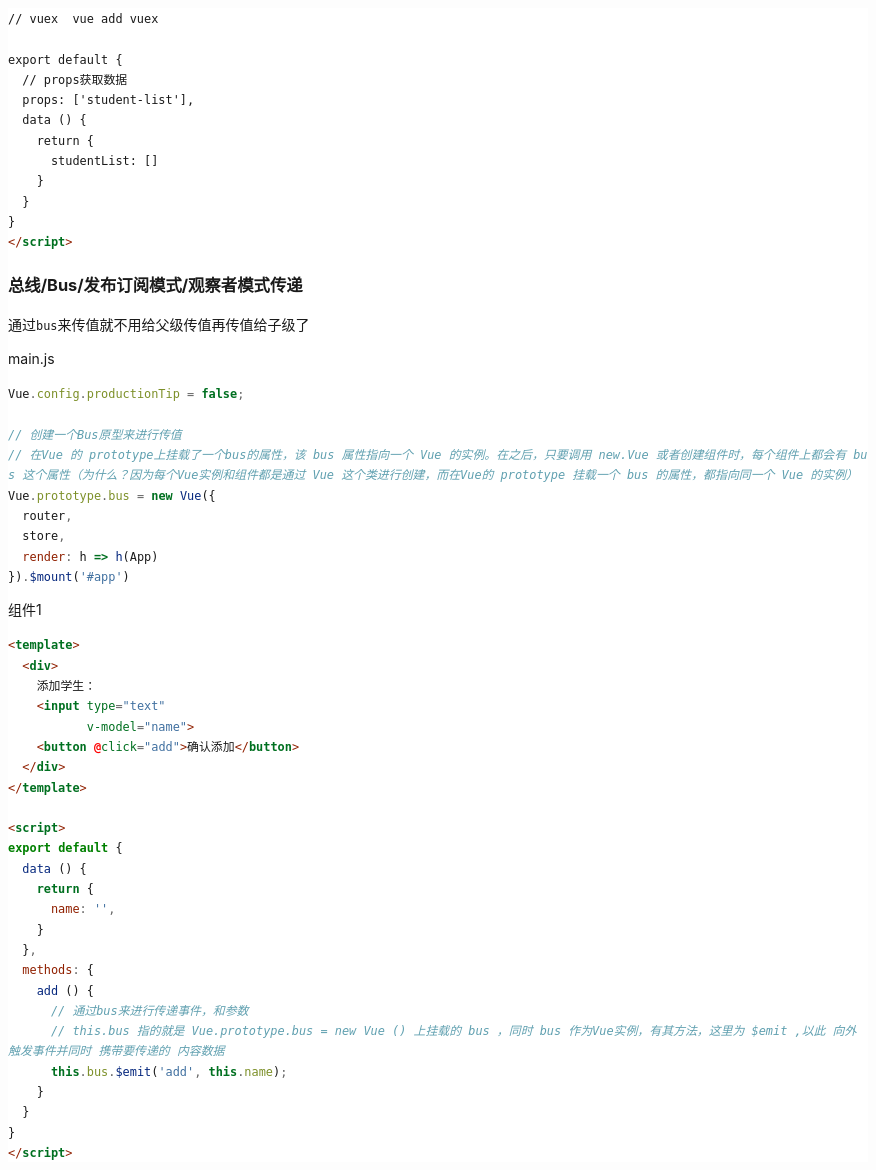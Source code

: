 ```html
// vuex  vue add vuex

export default {
  // props获取数据
  props: ['student-list'],
  data () {
    return {
      studentList: []
    }
  }
}
</script>
```

### 总线/Bus/发布订阅模式/观察者模式传递

通过`bus`来传值就不用给父级传值再传值给子级了

main.js

```js
Vue.config.productionTip = false;

// 创建一个Bus原型来进行传值
// 在Vue 的 prototype上挂载了一个bus的属性，该 bus 属性指向一个 Vue 的实例。在之后，只要调用 new.Vue 或者创建组件时，每个组件上都会有 bus 这个属性（为什么？因为每个Vue实例和组件都是通过 Vue 这个类进行创建，而在Vue的 prototype 挂载一个 bus 的属性，都指向同一个 Vue 的实例）
Vue.prototype.bus = new Vue({
  router,
  store,
  render: h => h(App)
}).$mount('#app')
```

组件1

```html
<template>
  <div>
    添加学生：
    <input type="text"
           v-model="name">
    <button @click="add">确认添加</button>
  </div>
</template>

<script>
export default {
  data () {
    return {
      name: '',
    }
  },
  methods: {
    add () {
      // 通过bus来进行传递事件，和参数
      // this.bus 指的就是 Vue.prototype.bus = new Vue () 上挂载的 bus ，同时 bus 作为Vue实例，有其方法，这里为 $emit ,以此 向外触发事件并同时 携带要传递的 内容数据
      this.bus.$emit('add', this.name);
    }
  }
}
</script>
```

